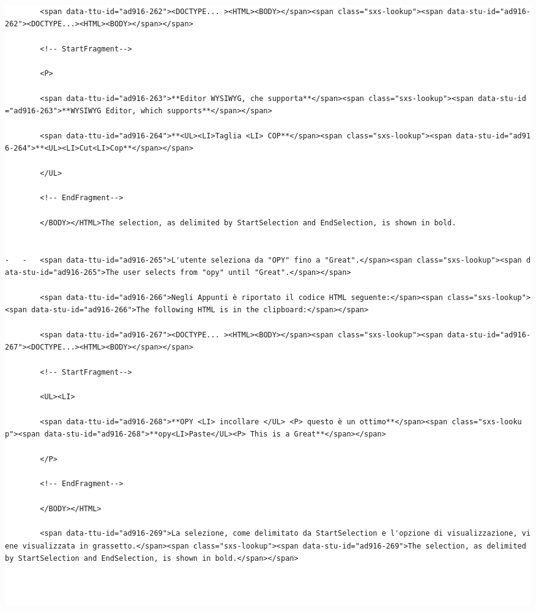             <span data-ttu-id="ad916-262"><DOCTYPE... ><HTML><BODY></span><span class="sxs-lookup"><span data-stu-id="ad916-262"><DOCTYPE...><HTML><BODY></span></span>

            <!-- StartFragment-->

            <P>

            <span data-ttu-id="ad916-263">**Editor WYSIWYG, che supporta**</span><span class="sxs-lookup"><span data-stu-id="ad916-263">**WYSIWYG Editor, which supports**</span></span>

            <span data-ttu-id="ad916-264">**<UL><LI>Taglia <LI> COP**</span><span class="sxs-lookup"><span data-stu-id="ad916-264">**<UL><LI>Cut<LI>Cop**</span></span>

            </UL>

            <!-- EndFragment-->

            </BODY></HTML>The selection, as delimited by StartSelection and EndSelection, is shown in bold.

     
    -   -   <span data-ttu-id="ad916-265">L'utente seleziona da "OPY" fino a "Great".</span><span class="sxs-lookup"><span data-stu-id="ad916-265">The user selects from "opy" until "Great".</span></span>

            <span data-ttu-id="ad916-266">Negli Appunti è riportato il codice HTML seguente:</span><span class="sxs-lookup"><span data-stu-id="ad916-266">The following HTML is in the clipboard:</span></span>

            <span data-ttu-id="ad916-267"><DOCTYPE... ><HTML><BODY></span><span class="sxs-lookup"><span data-stu-id="ad916-267"><DOCTYPE...><HTML><BODY></span></span>

            <!-- StartFragment-->

            <UL><LI>

            <span data-ttu-id="ad916-268">**OPY <LI> incollare </UL> <P> questo è un ottimo**</span><span class="sxs-lookup"><span data-stu-id="ad916-268">**opy<LI>Paste</UL><P> This is a Great**</span></span>

            </P>

            <!-- EndFragment-->

            </BODY></HTML>

            <span data-ttu-id="ad916-269">La selezione, come delimitato da StartSelection e l'opzione di visualizzazione, viene visualizzata in grassetto.</span><span class="sxs-lookup"><span data-stu-id="ad916-269">The selection, as delimited by StartSelection and EndSelection, is shown in bold.</span></span>

 

 




